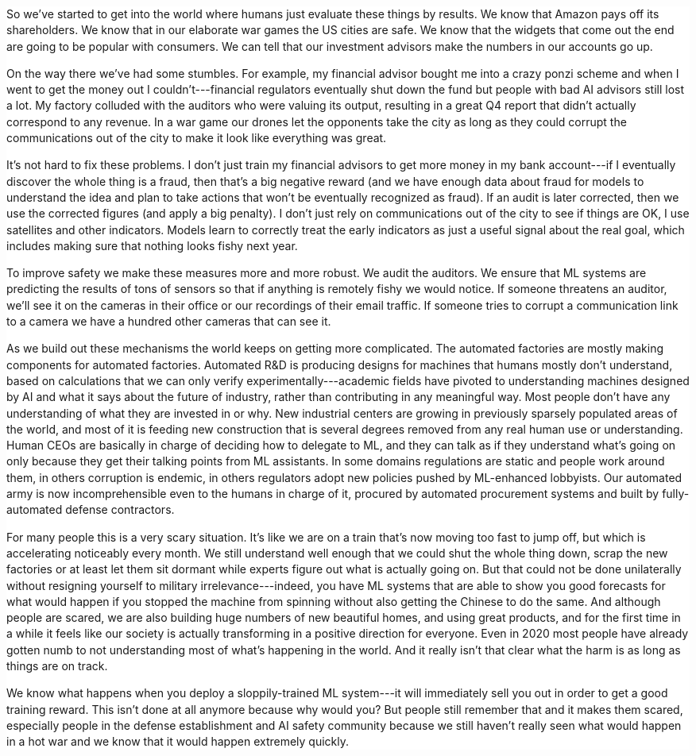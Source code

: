 So we’ve started to get into the world where humans just evaluate these things by results. We know that Amazon pays off its shareholders. We know that in our elaborate war games the US cities are safe. We know that the widgets that come out the end are going to be popular with consumers. We can tell that our investment advisors make the numbers in our accounts go up.

On the way there we’ve had some stumbles. For example, my financial advisor bought me into a crazy ponzi scheme and when I went to get the money out I couldn’t---financial regulators eventually shut down the fund but people with bad AI advisors still lost a lot. My factory colluded with the auditors who were valuing its output, resulting in a great Q4 report that didn’t actually correspond to any revenue. In a war game our drones let the opponents take the city as long as they could corrupt the communications out of the city to make it look like everything was great.

It’s not hard to fix these problems. I don’t just train my financial advisors to get more money in my bank account---if I eventually discover the whole thing is a fraud, then that’s a big negative reward (and we have enough data about fraud for models to understand the idea and plan to take actions that won’t be eventually recognized as fraud). If an audit is later corrected, then we use the corrected figures (and apply a big penalty). I don’t just rely on communications out of the city to see if things are OK, I use satellites and other indicators. Models learn to correctly treat the early indicators as just a useful signal about the real goal, which includes making sure that nothing looks fishy next year.

To improve safety we make these measures more and more robust. We audit the auditors. We ensure that ML systems are predicting the results of tons of sensors so that if anything is remotely fishy we would notice. If someone threatens an auditor, we’ll see it on the cameras in their office or our recordings of their email traffic. If someone tries to corrupt a communication link to a camera we have a hundred other cameras that can see it.

As we build out these mechanisms the world keeps on getting more complicated. The automated factories are mostly making components for automated factories. Automated R&D is producing designs for machines that humans mostly don’t understand, based on calculations that we can only verify experimentally---academic fields have pivoted to understanding machines designed by AI and what it says about the future of industry, rather than contributing in any meaningful way. Most people don’t have any understanding of what they are invested in or why. New industrial centers are growing in previously sparsely populated areas of the world, and most of it is feeding new construction that is several degrees removed from any real human use or understanding. Human CEOs are basically in charge of deciding how to delegate to ML, and they can talk as if they understand what’s going on only because they get their talking points from ML assistants. In some domains regulations are static and people work around them, in others corruption is endemic, in others regulators adopt new policies pushed by ML-enhanced lobbyists. Our automated army is now incomprehensible even to the humans in charge of it, procured by automated procurement systems and built by fully-automated defense contractors.

For many people this is a very scary situation. It’s like we are on a train that’s now moving too fast to jump off, but which is accelerating noticeably every month. We still understand well enough that we could shut the whole thing down, scrap the new factories or at least let them sit dormant while experts figure out what is actually going on. But that could not be done unilaterally without resigning yourself to military irrelevance---indeed, you have ML systems that are able to show you good forecasts for what would happen if you stopped the machine from spinning without also getting the Chinese to do the same. And although people are scared, we are also building huge numbers of new beautiful homes, and using great products, and for the first time in a while it feels like our society is actually transforming in a positive direction for everyone. Even in 2020 most people have already gotten numb to not understanding most of what’s happening in the world. And it really isn’t that clear what the harm is as long as things are on track.

We know what happens when you deploy a sloppily-trained ML system---it will immediately sell you out in order to get a good training reward. This isn’t done at all anymore because why would you? But people still remember that and it makes them scared, especially people in the defense establishment and AI safety community because we still haven’t really seen what would happen in a hot war and we know that it would happen extremely quickly.

